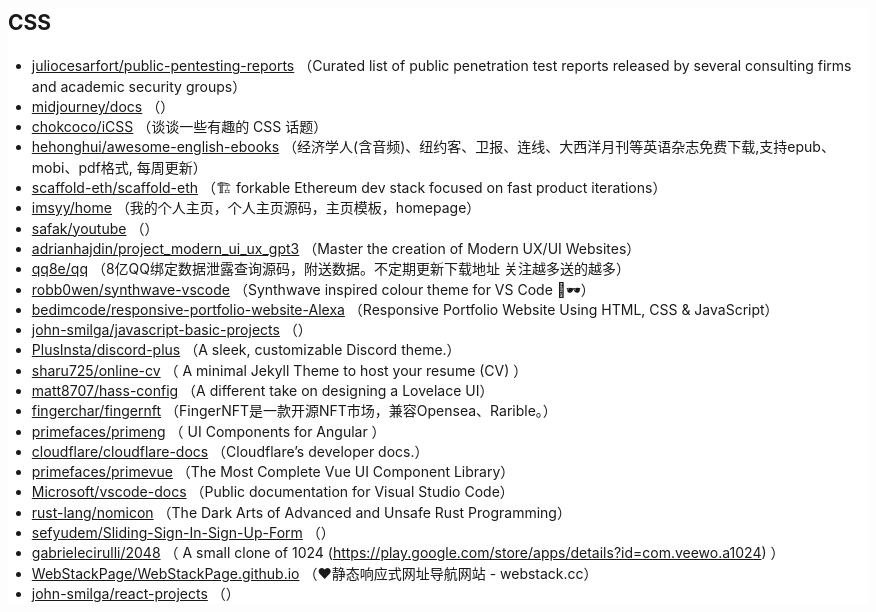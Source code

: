 ## CSS

* [juliocesarfort/public-pentesting-reports](https://github.com/juliocesarfort/public-pentesting-reports) （Curated list of public penetration test reports released by several consulting firms and academic security groups）
* [midjourney/docs](https://github.com/midjourney/docs) （）
* [chokcoco/iCSS](https://github.com/chokcoco/iCSS) （谈谈一些有趣的 CSS 话题）
* [hehonghui/awesome-english-ebooks](https://github.com/hehonghui/awesome-english-ebooks) （经济学人(含音频)、纽约客、卫报、连线、大西洋月刊等英语杂志免费下载,支持epub、mobi、pdf格式, 每周更新）
* [scaffold-eth/scaffold-eth](https://github.com/scaffold-eth/scaffold-eth) （&#x1f3d7; forkable Ethereum dev stack focused on fast product iterations）
* [imsyy/home](https://github.com/imsyy/home) （我的个人主页，个人主页源码，主页模板，homepage）
* [safak/youtube](https://github.com/safak/youtube) （）
* [adrianhajdin/project_modern_ui_ux_gpt3](https://github.com/adrianhajdin/project_modern_ui_ux_gpt3) （Master the creation of Modern UX/UI Websites）
* [qq8e/qq](https://github.com/qq8e/qq) （8亿QQ绑定数据泄露查询源码，附送数据。不定期更新下载地址 关注越多送的越多）
* [robb0wen/synthwave-vscode](https://github.com/robb0wen/synthwave-vscode) （Synthwave inspired colour theme for VS Code &#x1f305;&#x1f576;）
* [bedimcode/responsive-portfolio-website-Alexa](https://github.com/bedimcode/responsive-portfolio-website-Alexa) （Responsive Portfolio Website Using HTML, CSS &amp; JavaScript）
* [john-smilga/javascript-basic-projects](https://github.com/john-smilga/javascript-basic-projects) （）
* [PlusInsta/discord-plus](https://github.com/PlusInsta/discord-plus) （A sleek, customizable Discord theme.）
* [sharu725/online-cv](https://github.com/sharu725/online-cv) （
        A minimal Jekyll Theme to host your resume (CV)
      ）
* [matt8707/hass-config](https://github.com/matt8707/hass-config) （A different take on designing a Lovelace UI）
* [fingerchar/fingernft](https://github.com/fingerchar/fingernft) （FingerNFT是一款开源NFT市场，兼容Opensea、Rarible。）
* [primefaces/primeng](https://github.com/primefaces/primeng) （
        UI Components for Angular
      ）
* [cloudflare/cloudflare-docs](https://github.com/cloudflare/cloudflare-docs) （Cloudflare’s developer docs.）
* [primefaces/primevue](https://github.com/primefaces/primevue) （The Most Complete Vue UI Component Library）
* [Microsoft/vscode-docs](https://github.com/Microsoft/vscode-docs) （Public documentation for Visual Studio Code）
* [rust-lang/nomicon](https://github.com/rust-lang/nomicon) （The Dark Arts of Advanced and Unsafe Rust Programming）
* [sefyudem/Sliding-Sign-In-Sign-Up-Form](https://github.com/sefyudem/Sliding-Sign-In-Sign-Up-Form) （）
* [gabrielecirulli/2048](https://github.com/gabrielecirulli/2048) （
        A small clone of 1024 (<a href="https://play.google.com/store/apps/details?id=com.veewo.a1024">https://play.google.com/store/apps/details?id=com.veewo.a1024</a>)
      ）
* [WebStackPage/WebStackPage.github.io](https://github.com/WebStackPage/WebStackPage.github.io) （&#x2764;&#xfe0f;静态响应式网址导航网站 - webstack.cc）
* [john-smilga/react-projects](https://github.com/john-smilga/react-projects) （）
